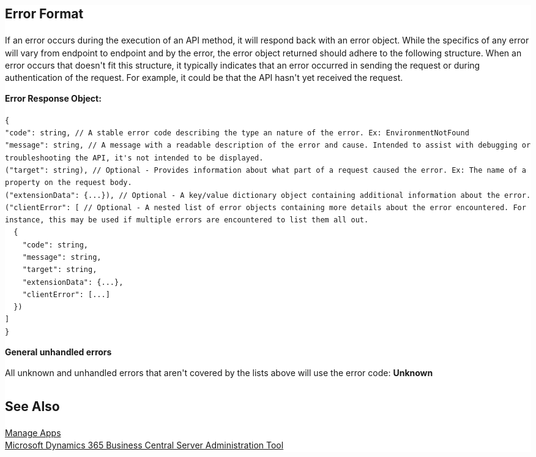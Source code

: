 ## Error Format

If an error occurs during the execution of an API method, it will respond back with an error object. While the specifics of any error will vary from endpoint to endpoint and by the error, the error object returned should adhere to the following structure. When an error occurs that doesn't fit this structure, it typically indicates that an error occurred in sending the request or during authentication of the request. For example, it could be that the API hasn't yet received the request. 

**Error Response Object:** 

```
{
"code": string, // A stable error code describing the type an nature of the error. Ex: EnvironmentNotFound
"message": string, // A message with a readable description of the error and cause. Intended to assist with debugging or troubleshooting the API, it's not intended to be displayed.
("target": string), // Optional - Provides information about what part of a request caused the error. Ex: The name of a property on the request body.
("extensionData": {...}), // Optional - A key/value dictionary object containing additional information about the error.
("clientError": [ // Optional - A nested list of error objects containing more details about the error encountered. For instance, this may be used if multiple errors are encountered to list them all out.
  {
    "code": string,
    "message": string,
    "target": string,
    "extensionData": {...},
    "clientError": [...]
  })
]
}
```

**General unhandled errors**

All unknown and unhandled errors that aren't covered by the lists above will use the error code: **Unknown** 

## See Also

[Manage Apps](tenant-admin-center-manage-apps.md)  
[Microsoft Dynamics 365 Business Central Server Administration Tool](administration-tool.md) 
